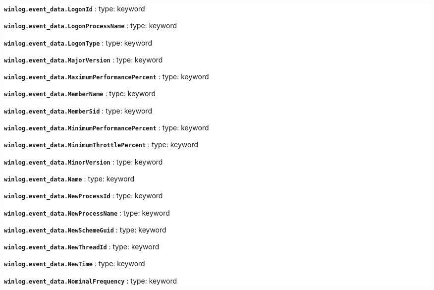 
**`winlog.event_data.LogonId`**
:   type: keyword


**`winlog.event_data.LogonProcessName`**
:   type: keyword


**`winlog.event_data.LogonType`**
:   type: keyword


**`winlog.event_data.MajorVersion`**
:   type: keyword


**`winlog.event_data.MaximumPerformancePercent`**
:   type: keyword


**`winlog.event_data.MemberName`**
:   type: keyword


**`winlog.event_data.MemberSid`**
:   type: keyword


**`winlog.event_data.MinimumPerformancePercent`**
:   type: keyword


**`winlog.event_data.MinimumThrottlePercent`**
:   type: keyword


**`winlog.event_data.MinorVersion`**
:   type: keyword


**`winlog.event_data.Name`**
:   type: keyword


**`winlog.event_data.NewProcessId`**
:   type: keyword


**`winlog.event_data.NewProcessName`**
:   type: keyword


**`winlog.event_data.NewSchemeGuid`**
:   type: keyword


**`winlog.event_data.NewThreadId`**
:   type: keyword


**`winlog.event_data.NewTime`**
:   type: keyword


**`winlog.event_data.NominalFrequency`**
:   type: keyword
